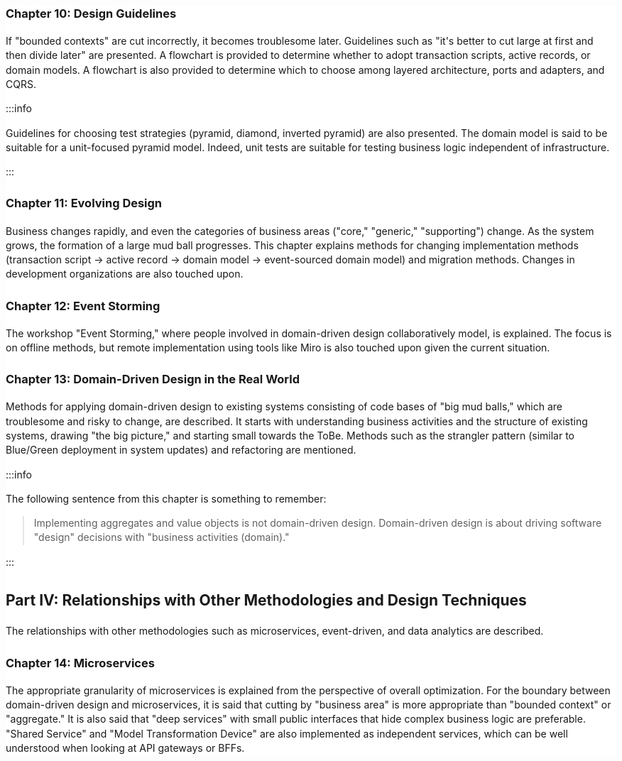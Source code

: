 ### Chapter 10: Design Guidelines

If "bounded contexts" are cut incorrectly, it becomes troublesome later. Guidelines such as "it's better to cut large at first and then divide later" are presented. A flowchart is provided to determine whether to adopt transaction scripts, active records, or domain models. A flowchart is also provided to determine which to choose among layered architecture, ports and adapters, and CQRS.

:::info

Guidelines for choosing test strategies (pyramid, diamond, inverted pyramid) are also presented. The domain model is said to be suitable for a unit-focused pyramid model. Indeed, unit tests are suitable for testing business logic independent of infrastructure.

:::

### Chapter 11: Evolving Design

Business changes rapidly, and even the categories of business areas ("core," "generic," "supporting") change. As the system grows, the formation of a large mud ball progresses. This chapter explains methods for changing implementation methods (transaction script → active record → domain model → event-sourced domain model) and migration methods. Changes in development organizations are also touched upon.

### Chapter 12: Event Storming

The workshop "Event Storming," where people involved in domain-driven design collaboratively model, is explained. The focus is on offline methods, but remote implementation using tools like Miro is also touched upon given the current situation.

### Chapter 13: Domain-Driven Design in the Real World

Methods for applying domain-driven design to existing systems consisting of code bases of "big mud balls," which are troublesome and risky to change, are described. It starts with understanding business activities and the structure of existing systems, drawing "the big picture," and starting small towards the ToBe. Methods such as the strangler pattern (similar to Blue/Green deployment in system updates) and refactoring are mentioned.

:::info

The following sentence from this chapter is something to remember:

> Implementing aggregates and value objects is not domain-driven design. Domain-driven design is about driving software "design" decisions with "business activities (domain)."

:::

## Part IV: Relationships with Other Methodologies and Design Techniques

The relationships with other methodologies such as microservices, event-driven, and data analytics are described.

### Chapter 14: Microservices

The appropriate granularity of microservices is explained from the perspective of overall optimization. For the boundary between domain-driven design and microservices, it is said that cutting by "business area" is more appropriate than "bounded context" or "aggregate." It is also said that "deep services" with small public interfaces that hide complex business logic are preferable. "Shared Service" and "Model Transformation Device" are also implemented as independent services, which can be well understood when looking at API gateways or BFFs.
